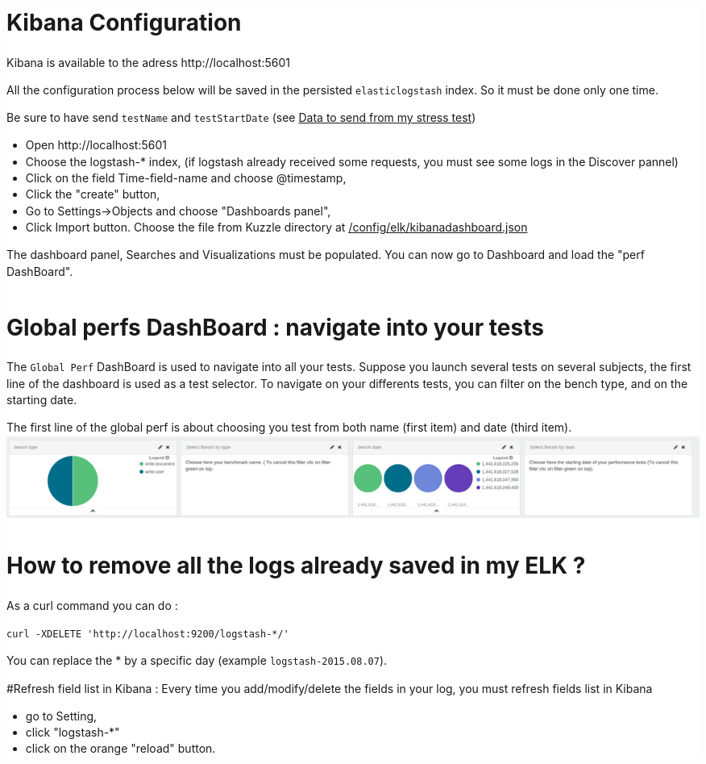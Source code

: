 
# Kibana Configuration

Kibana is available to the adress http://localhost:5601

All the configuration process below will be saved in the persisted `elasticlogstash` index.
So it must be done only one time.

Be sure to have send `testName` and `testStartDate` (see [Data to send from my stress test](./README.md))

 * Open http://localhost:5601
 * Choose the logstash-* index, (if logstash already received some requests, you must see some logs in the Discover pannel)
 * Click on the field Time-field-name and choose @timestamp,
 * Click the "create" button,
 * Go to Settings->Objects and choose "Dashboards panel",
 * Click Import button. Choose the file from Kuzzle directory at [/config/elk/kibanadashboard.json](./kibanadashboard.json)

The dashboard panel, Searches and Visualizations must be populated.
You can now go to Dashboard and load the "perf DashBoard".

# Global perfs DashBoard : navigate into your tests

The `Global Perf` DashBoard is used to navigate into all your tests.
Suppose you launch several tests on several subjects, the first line of the dashboard is used as a test selector.
To navigate on your differents tests, you can filter on the bench type, and on the starting date.


<div>The first line of the global perf is about choosing you test from both name (first item) and date (third item). </div>
<a href="./kibana-navigate.png" >
<img style="vertical-align:middle" src="./kibana-navigate.png"  width="100%">
</a>


# How to remove all the logs already saved in my ELK ?
As a curl command you can do :

`curl -XDELETE 'http://localhost:9200/logstash-*/'`

You can replace the * by a specific day (example `logstash-2015.08.07`). 

#Refresh field list in Kibana :
Every time you add/modify/delete the fields in your log, you must refresh fields list in Kibana

 * go to Setting,
 * click "logstash-*"
 * click on the orange "reload" button.

